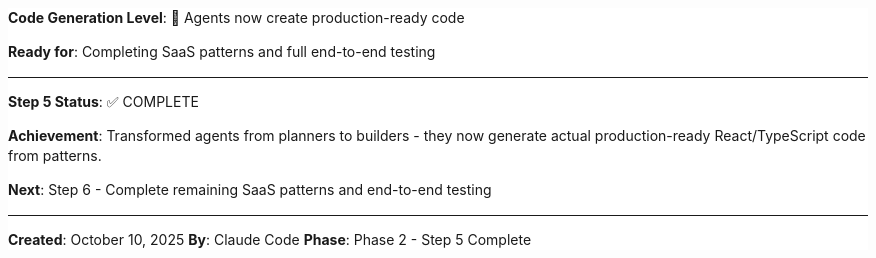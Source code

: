**Code Generation Level**: 🎨 Agents now create production-ready code

**Ready for**: Completing SaaS patterns and full end-to-end testing

---

**Step 5 Status**: ✅ COMPLETE

**Achievement**: Transformed agents from planners to builders - they now generate actual production-ready React/TypeScript code from patterns.

**Next**: Step 6 - Complete remaining SaaS patterns and end-to-end testing

---

**Created**: October 10, 2025
**By**: Claude Code
**Phase**: Phase 2 - Step 5 Complete
